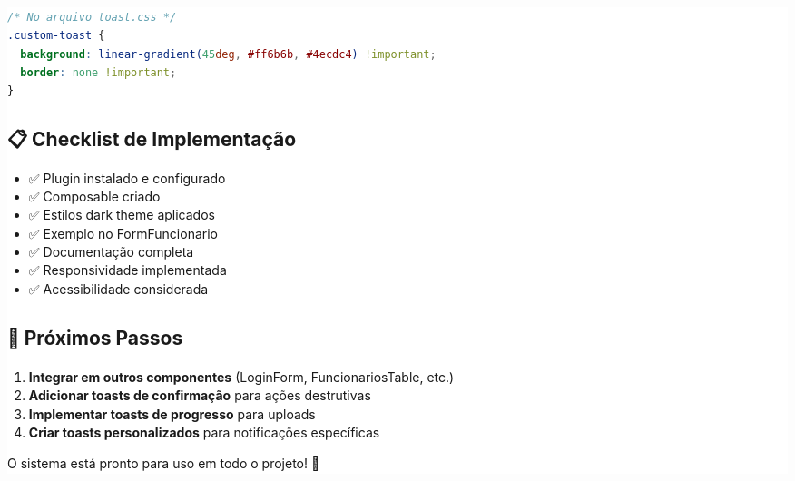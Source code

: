 ```css
/* No arquivo toast.css */
.custom-toast {
  background: linear-gradient(45deg, #ff6b6b, #4ecdc4) !important;
  border: none !important;
}
```

## 📋 Checklist de Implementação

- ✅ Plugin instalado e configurado
- ✅ Composable criado
- ✅ Estilos dark theme aplicados
- ✅ Exemplo no FormFuncionario
- ✅ Documentação completa
- ✅ Responsividade implementada
- ✅ Acessibilidade considerada

## 🎯 Próximos Passos

1. **Integrar em outros componentes** (LoginForm, FuncionariosTable, etc.)
2. **Adicionar toasts de confirmação** para ações destrutivas
3. **Implementar toasts de progresso** para uploads
4. **Criar toasts personalizados** para notificações específicas

O sistema está pronto para uso em todo o projeto! 🎉
